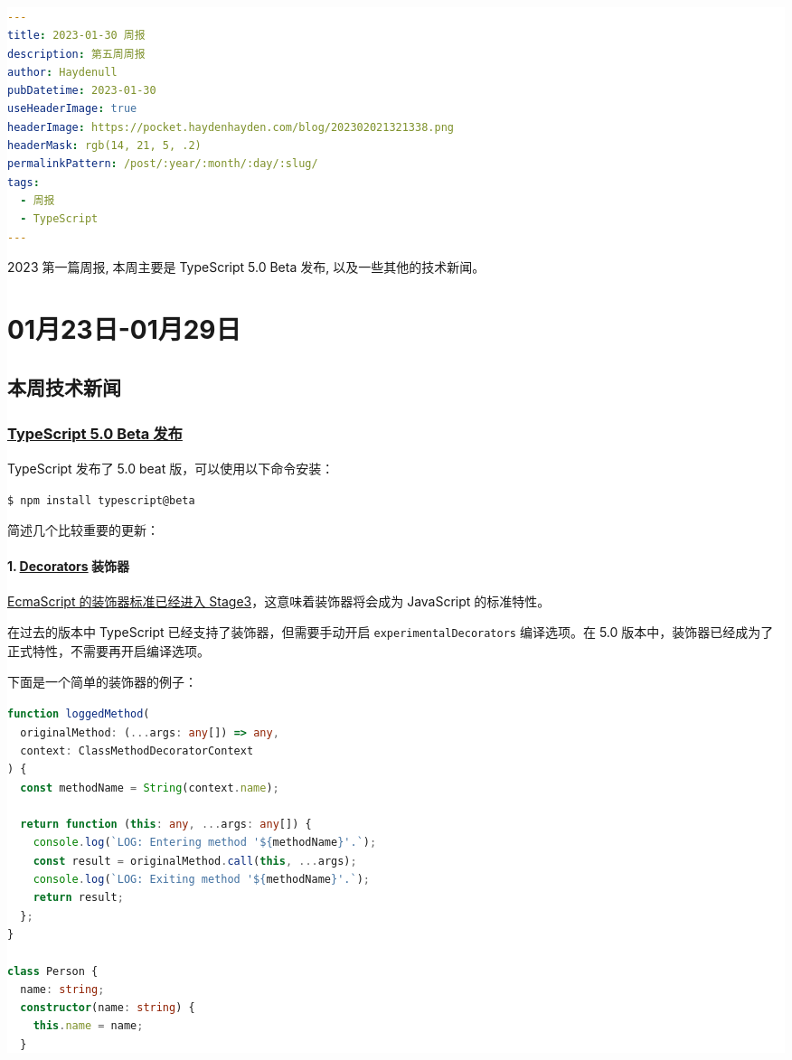 ```yaml
---
title: 2023-01-30 周报
description: 第五周周报
author: Haydenull
pubDatetime: 2023-01-30
useHeaderImage: true
headerImage: https://pocket.haydenhayden.com/blog/202302021321338.png
headerMask: rgb(14, 21, 5, .2)
permalinkPattern: /post/:year/:month/:day/:slug/
tags:
  - 周报
  - TypeScript
---
```


2023 第一篇周报, 本周主要是 TypeScript 5.0 Beta 发布, 以及一些其他的技术新闻。



# 01月23日-01月29日

## 本周技术新闻

### [TypeScript 5.0 Beta 发布](https://devblogs.microsoft.com/typescript/announcing-typescript-5-0-beta/)

TypeScript 发布了 5.0 beat 版，可以使用以下命令安装：

```bash
$ npm install typescript@beta
```

简述几个比较重要的更新：

#### 1. [Decorators](https://devblogs.microsoft.com/typescript/announcing-typescript-5-0-beta/#decorators) 装饰器

[EcmaScript 的装饰器标准已经进入 Stage3](https://github.com/tc39/proposal-decorators)，这意味着装饰器将会成为 JavaScript 的标准特性。

在过去的版本中 TypeScript 已经支持了装饰器，但需要手动开启 `experimentalDecorators` 编译选项。在 5.0 版本中，装饰器已经成为了正式特性，不需要再开启编译选项。

下面是一个简单的装饰器的例子：

```ts
function loggedMethod(
  originalMethod: (...args: any[]) => any,
  context: ClassMethodDecoratorContext
) {
  const methodName = String(context.name);

  return function (this: any, ...args: any[]) {
    console.log(`LOG: Entering method '${methodName}'.`);
    const result = originalMethod.call(this, ...args);
    console.log(`LOG: Exiting method '${methodName}'.`);
    return result;
  };
}

class Person {
  name: string;
  constructor(name: string) {
    this.name = name;
  }
```